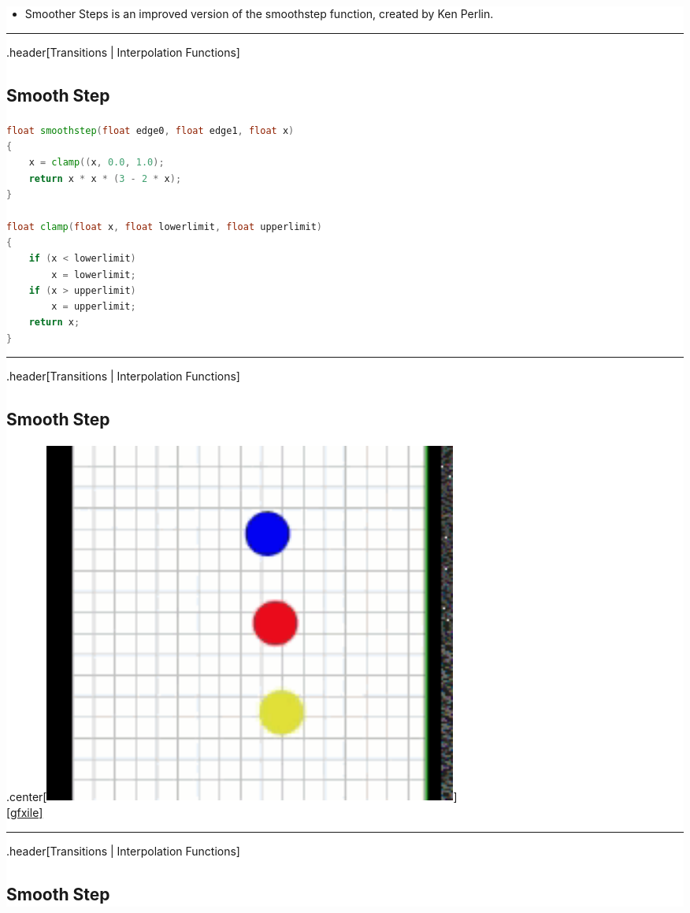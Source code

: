 * Smoother Steps is an improved version of the smoothstep function, created by Ken Perlin.



---
.header[Transitions | Interpolation Functions]

## Smooth Step

```glsl
float smoothstep(float edge0, float edge1, float x)
{
    x = clamp((x, 0.0, 1.0); 
    return x * x * (3 - 2 * x);
}

float clamp(float x, float lowerlimit, float upperlimit)
{
    if (x < lowerlimit)
        x = lowerlimit;
    if (x > upperlimit)
        x = upperlimit;
    return x;
}
```

---
.header[Transitions | Interpolation Functions]

## Smooth Step

.center[<img src="../02_scripts/img/04/smoothstep.gif" alt="smoothstep" style="width:60%;">]  
[[gfxile]](http://sol.gfxile.net/interpolation/)  

---
.header[Transitions | Interpolation Functions]

## Smooth Step
